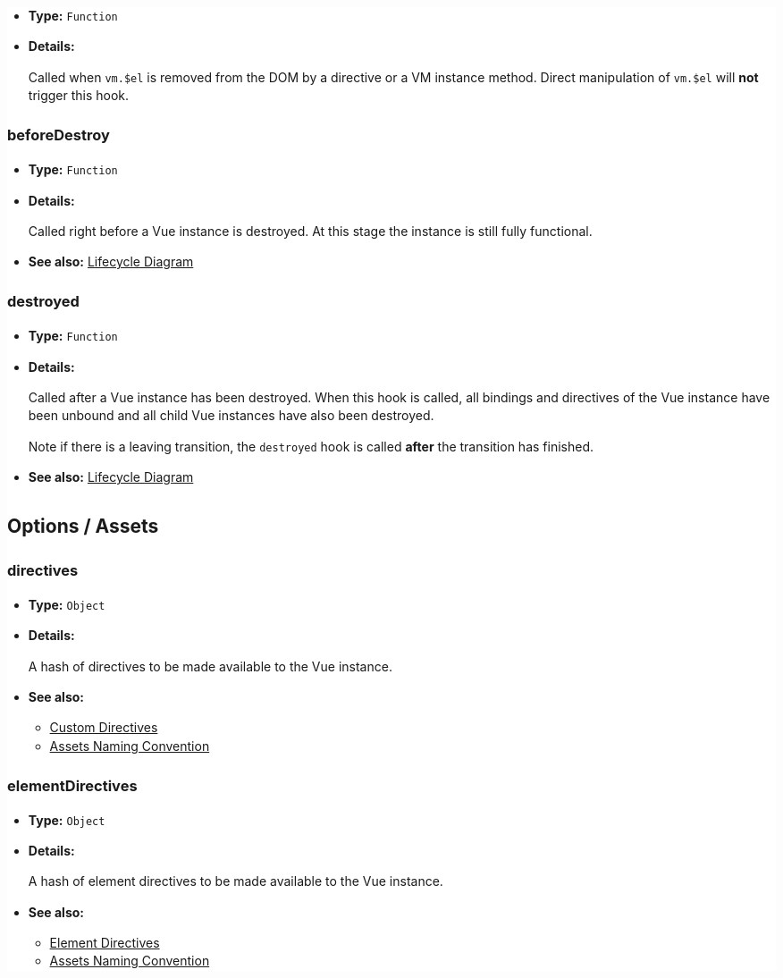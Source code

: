 - **Type:** `Function`

- **Details:**

  Called when `vm.$el` is removed from the DOM by a directive or a VM instance method. Direct manipulation of `vm.$el` will **not** trigger this hook.

### beforeDestroy

- **Type:** `Function`

- **Details:**

  Called right before a Vue instance is destroyed. At this stage the instance is still fully functional.

- **See also:** [Lifecycle Diagram](/guide/instance.html#Lifecycle-Diagram)

### destroyed

- **Type:** `Function`

- **Details:**

  Called after a Vue instance has been destroyed. When this hook is called, all bindings and directives of the Vue instance have been unbound and all child Vue instances have also been destroyed.

  Note if there is a leaving transition, the `destroyed` hook is called **after** the transition has finished.

- **See also:** [Lifecycle Diagram](/guide/instance.html#Lifecycle-Diagram)

## Options / Assets

### directives

- **Type:** `Object`

- **Details:**

  A hash of directives to be made available to the Vue instance.

- **See also:**
  - [Custom Directives](/guide/custom-directive.html)
  - [Assets Naming Convention](/guide/components.html#Assets-Naming-Convention)

### elementDirectives

- **Type:** `Object`

- **Details:**

  A hash of element directives to be made available to the Vue instance.

- **See also:**
  - [Element Directives](/guide/custom-directive.html#Element-Directives)
  - [Assets Naming Convention](/guide/components.html#Assets-Naming-Convention)

